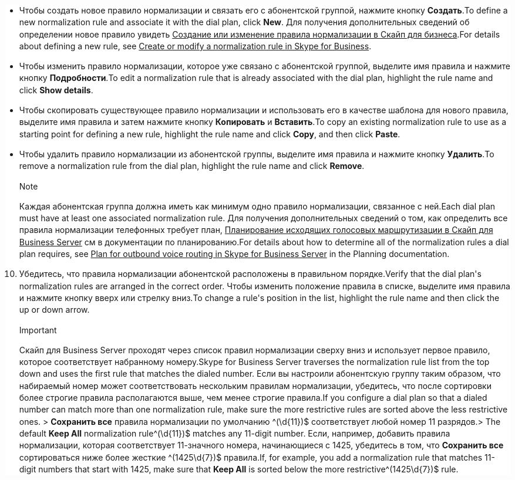    - <span data-ttu-id="a3cd0-175">Чтобы создать новое правило нормализации и связать его с абонентской группой, нажмите кнопку **Создать**.</span><span class="sxs-lookup"><span data-stu-id="a3cd0-175">To define a new normalization rule and associate it with the dial plan, click **New**.</span></span> <span data-ttu-id="a3cd0-176">Для получения дополнительных сведений об определении новое правило увидеть [Создание или изменение правила нормализации в Скайп для бизнеса](normalization-rules.md).</span><span class="sxs-lookup"><span data-stu-id="a3cd0-176">For details about defining a new rule, see [Create or modify a normalization rule in Skype for Business](normalization-rules.md).</span></span>

   - <span data-ttu-id="a3cd0-177">Чтобы изменить правило нормализации, которое уже связано с абонентской группой, выделите имя правила и нажмите кнопку **Подробности**.</span><span class="sxs-lookup"><span data-stu-id="a3cd0-177">To edit a normalization rule that is already associated with the dial plan, highlight the rule name and click **Show details**.</span></span>

   - <span data-ttu-id="a3cd0-178">Чтобы скопировать существующее правило нормализации и использовать его в качестве шаблона для нового правила, выделите имя правила и затем нажмите кнопку **Копировать** и **Вставить**.</span><span class="sxs-lookup"><span data-stu-id="a3cd0-178">To copy an existing normalization rule to use as a starting point for defining a new rule, highlight the rule name and click **Copy**, and then click **Paste**.</span></span>

   - <span data-ttu-id="a3cd0-179">Чтобы удалить правило нормализации из абонентской группы, выделите имя правила и нажмите кнопку **Удалить**.</span><span class="sxs-lookup"><span data-stu-id="a3cd0-179">To remove a normalization rule from the dial plan, highlight the rule name and click **Remove**.</span></span>

     > [!NOTE]
     > <span data-ttu-id="a3cd0-180">Каждая абонентская группа должна иметь как минимум одно правило нормализации, связанное с ней.</span><span class="sxs-lookup"><span data-stu-id="a3cd0-180">Each dial plan must have at least one associated normalization rule.</span></span> <span data-ttu-id="a3cd0-181">Для получения дополнительных сведений о том, как определить все правила нормализации телефонных требует план, [Планирование исходящих голосовых маршрутизации в Скайп для Business Server](../../plan-your-deployment/enterprise-voice-solution/outbound-voice-routing.md) см в документации по планированию.</span><span class="sxs-lookup"><span data-stu-id="a3cd0-181">For details about how to determine all of the normalization rules a dial plan requires, see [Plan for outbound voice routing in Skype for Business Server](../../plan-your-deployment/enterprise-voice-solution/outbound-voice-routing.md) in the Planning documentation.</span></span>

10. <span data-ttu-id="a3cd0-182">Убедитесь, что правила нормализации абонентской расположены в правильном порядке.</span><span class="sxs-lookup"><span data-stu-id="a3cd0-182">Verify that the dial plan's normalization rules are arranged in the correct order.</span></span> <span data-ttu-id="a3cd0-183">Чтобы изменить положение правила в списке, выделите имя правила и нажмите кнопку вверх или стрелку вниз.</span><span class="sxs-lookup"><span data-stu-id="a3cd0-183">To change a rule's position in the list, highlight the rule name and then click the up or down arrow.</span></span>

    > [!IMPORTANT]
    > <span data-ttu-id="a3cd0-184">Скайп для Business Server проходят через список правил нормализации сверху вниз и использует первое правило, которое соответствует набранному номеру.</span><span class="sxs-lookup"><span data-stu-id="a3cd0-184">Skype for Business Server traverses the normalization rule list from the top down and uses the first rule that matches the dialed number.</span></span> <span data-ttu-id="a3cd0-185">Если вы настроили абонентскую группу таким образом, что набираемый номер может соответствовать нескольким правилам нормализации, убедитесь, что после сортировки более строгие правила располагаются выше, чем менее строгие правила.</span><span class="sxs-lookup"><span data-stu-id="a3cd0-185">If you configure a dial plan so that a dialed number can match more than one normalization rule, make sure the more restrictive rules are sorted above the less restrictive ones.</span></span> <span data-ttu-id="a3cd0-186">> **Сохранить все** правила нормализации по умолчанию ^(\d{11})$ соответствует любой номер 11 разрядов.</span><span class="sxs-lookup"><span data-stu-id="a3cd0-186">> The default **Keep All** normalization rule^(\d{11})$ matches any 11-digit number.</span></span> <span data-ttu-id="a3cd0-187">Если, например, добавить правила нормализации, которая соответствует 11-значного номера, начинающиеся с 1425, убедитесь в том, что **Сохранить все** сортироваться ниже более жесткие ^(1425\d{7})$ правила.</span><span class="sxs-lookup"><span data-stu-id="a3cd0-187">If, for example, you add a normalization rule that matches 11-digit numbers that start with 1425, make sure that **Keep All** is sorted below the more restrictive^(1425\d{7})$ rule.</span></span>
